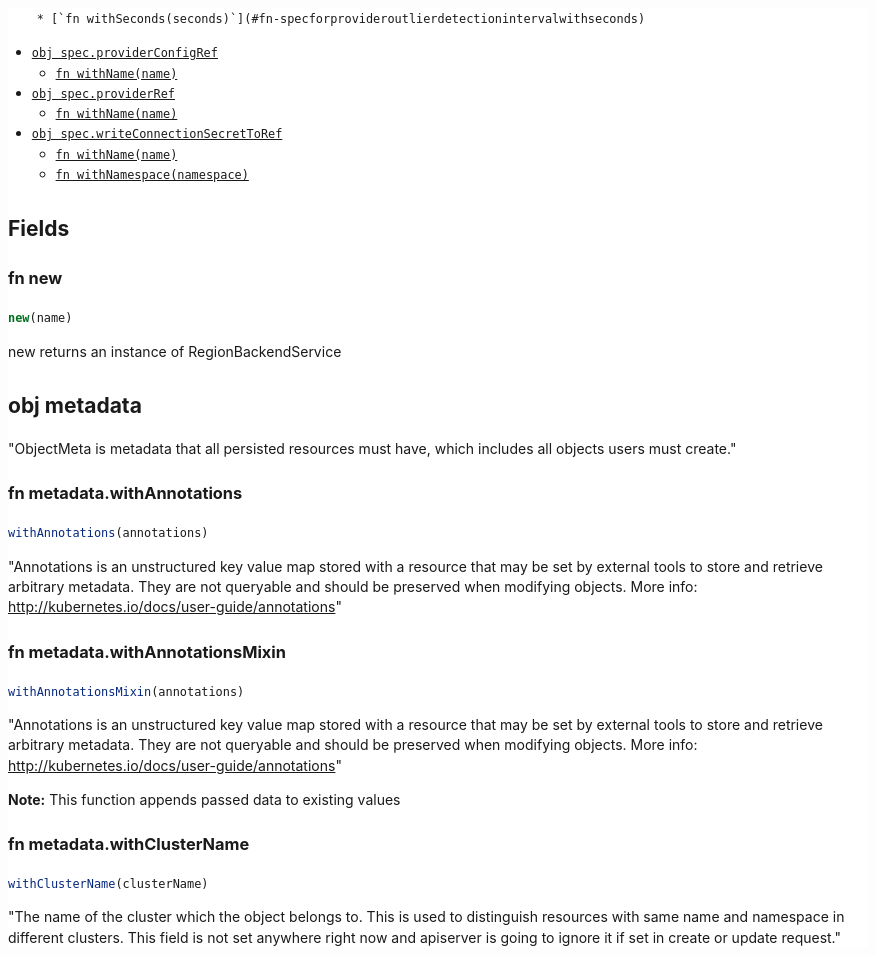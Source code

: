         * [`fn withSeconds(seconds)`](#fn-specforprovideroutlierdetectionintervalwithseconds)
  * [`obj spec.providerConfigRef`](#obj-specproviderconfigref)
    * [`fn withName(name)`](#fn-specproviderconfigrefwithname)
  * [`obj spec.providerRef`](#obj-specproviderref)
    * [`fn withName(name)`](#fn-specproviderrefwithname)
  * [`obj spec.writeConnectionSecretToRef`](#obj-specwriteconnectionsecrettoref)
    * [`fn withName(name)`](#fn-specwriteconnectionsecrettorefwithname)
    * [`fn withNamespace(namespace)`](#fn-specwriteconnectionsecrettorefwithnamespace)

## Fields

### fn new

```ts
new(name)
```

new returns an instance of RegionBackendService

## obj metadata

"ObjectMeta is metadata that all persisted resources must have, which includes all objects users must create."

### fn metadata.withAnnotations

```ts
withAnnotations(annotations)
```

"Annotations is an unstructured key value map stored with a resource that may be set by external tools to store and retrieve arbitrary metadata. They are not queryable and should be preserved when modifying objects. More info: http://kubernetes.io/docs/user-guide/annotations"

### fn metadata.withAnnotationsMixin

```ts
withAnnotationsMixin(annotations)
```

"Annotations is an unstructured key value map stored with a resource that may be set by external tools to store and retrieve arbitrary metadata. They are not queryable and should be preserved when modifying objects. More info: http://kubernetes.io/docs/user-guide/annotations"

**Note:** This function appends passed data to existing values

### fn metadata.withClusterName

```ts
withClusterName(clusterName)
```

"The name of the cluster which the object belongs to. This is used to distinguish resources with same name and namespace in different clusters. This field is not set anywhere right now and apiserver is going to ignore it if set in create or update request."
